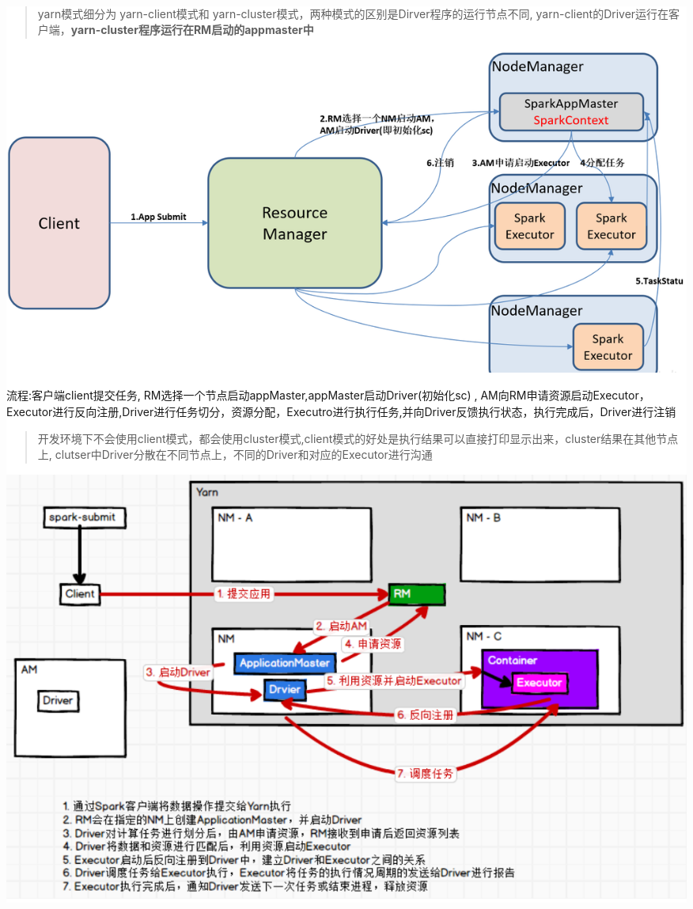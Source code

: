 > yarn模式细分为 yarn-client模式和 yarn-cluster模式，两种模式的区别是Dirver程序的运行节点不同, yarn-client的Driver运行在客户端，**yarn-cluster程序运行在RM启动的appmaster中**

![1550236179437](assets/1550236179437.png)

流程:客户端client提交任务, RM选择一个节点启动appMaster,appMaster启动Driver(初始化sc) , AM向RM申请资源启动Executor， Executor进行反向注册,Driver进行任务切分，资源分配，Executro进行执行任务,并向Driver反馈执行状态，执行完成后，Driver进行注销

> 开发环境下不会使用client模式，都会使用cluster模式,client模式的好处是执行结果可以直接打印显示出来，cluster结果在其他节点上, clutser中Driver分散在不同节点上，不同的Driver和对应的Executor进行沟通



![1550487818605](assets/1550487818605.png)
